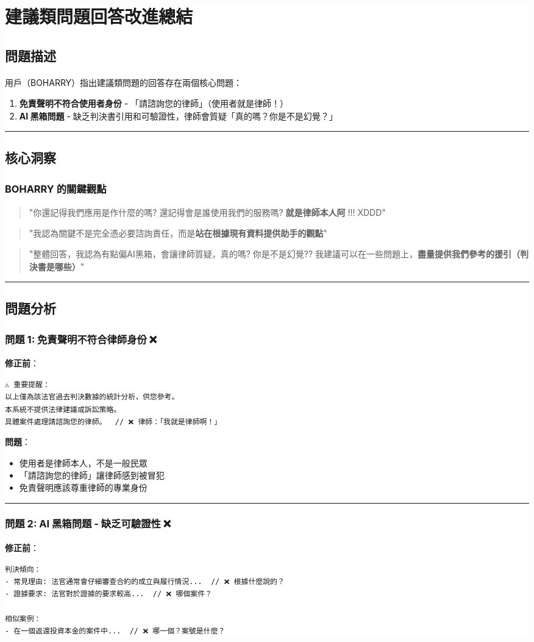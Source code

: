 # 建議類問題回答改進總結

## 問題描述

用戶（BOHARRY）指出建議類問題的回答存在兩個核心問題：

1. **免責聲明不符合使用者身份** - 「請諮詢您的律師」（使用者就是律師！）
2. **AI 黑箱問題** - 缺乏判決書引用和可驗證性，律師會質疑「真的嗎？你是不是幻覺？」

---

## 核心洞察

### BOHARRY 的關鍵觀點

> "你還記得我們應用是作什麼的嗎? 還記得會是誰使用我們的服務嗎? **就是律師本人阿** !!! XDDD"

> "我認為關鍵不是完全憑必要諮詢責任，而是**站在根據現有資料提供助手的觀點**"

> "整體回答，我認為有點偏AI黑箱，會讓律師質疑，真的嗎? 你是不是幻覺?? 我建議可以在一些問題上，**盡量提供我們參考的援引（判決書是哪些）**"

---

## 問題分析

### 問題 1: 免責聲明不符合律師身份 ❌

**修正前**：
```
⚠️ 重要提醒：
以上僅為該法官過去判決數據的統計分析，供您參考。
本系統不提供法律建議或訴訟策略。
具體案件處理請諮詢您的律師。  // ❌ 律師：「我就是律師啊！」
```

**問題**：
- 使用者是律師本人，不是一般民眾
- 「請諮詢您的律師」讓律師感到被冒犯
- 免責聲明應該尊重律師的專業身份

---

### 問題 2: AI 黑箱問題 - 缺乏可驗證性 ❌

**修正前**：
```
判決傾向：
- 常見理由: 法官通常會仔細審查合約的成立與履行情況...  // ❌ 根據什麼說的？
- 證據要求: 法官對於證據的要求較高...  // ❌ 哪個案件？

相似案例：
- 在一個返還投資本金的案件中...  // ❌ 哪一個？案號是什麼？
```
